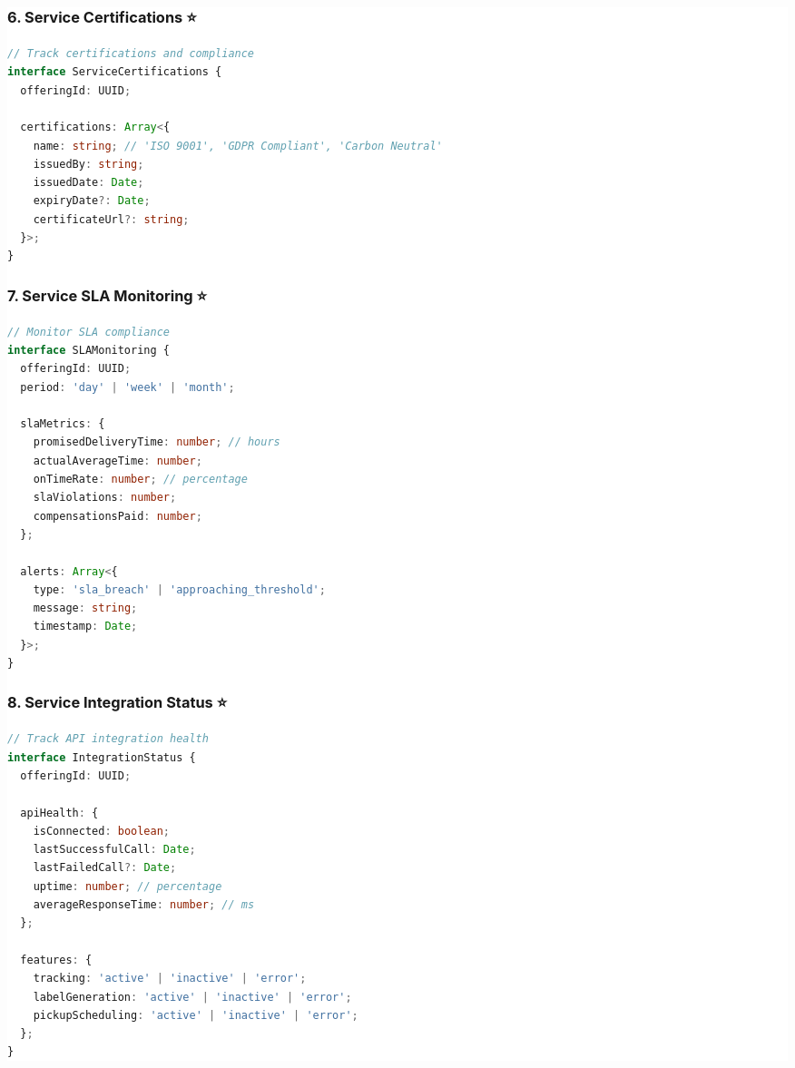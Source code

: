 ### **6. Service Certifications** ⭐
```typescript
// Track certifications and compliance
interface ServiceCertifications {
  offeringId: UUID;
  
  certifications: Array<{
    name: string; // 'ISO 9001', 'GDPR Compliant', 'Carbon Neutral'
    issuedBy: string;
    issuedDate: Date;
    expiryDate?: Date;
    certificateUrl?: string;
  }>;
}
```

### **7. Service SLA Monitoring** ⭐
```typescript
// Monitor SLA compliance
interface SLAMonitoring {
  offeringId: UUID;
  period: 'day' | 'week' | 'month';
  
  slaMetrics: {
    promisedDeliveryTime: number; // hours
    actualAverageTime: number;
    onTimeRate: number; // percentage
    slaViolations: number;
    compensationsPaid: number;
  };
  
  alerts: Array<{
    type: 'sla_breach' | 'approaching_threshold';
    message: string;
    timestamp: Date;
  }>;
}
```

### **8. Service Integration Status** ⭐
```typescript
// Track API integration health
interface IntegrationStatus {
  offeringId: UUID;
  
  apiHealth: {
    isConnected: boolean;
    lastSuccessfulCall: Date;
    lastFailedCall?: Date;
    uptime: number; // percentage
    averageResponseTime: number; // ms
  };
  
  features: {
    tracking: 'active' | 'inactive' | 'error';
    labelGeneration: 'active' | 'inactive' | 'error';
    pickupScheduling: 'active' | 'inactive' | 'error';
  };
}
```
